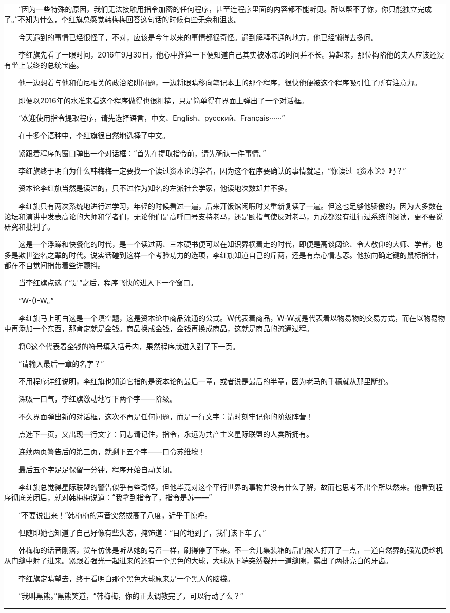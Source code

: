 　　“因为一些特殊的原因，我们无法接触用指令加密的任何程序，甚至连程序里面的内容都不能听见。所以帮不了你，你只能独立完成了。”不知为什么，李红旗总感觉韩梅梅回答这句话的时候有些无奈和沮丧。

　　今天遇到的事情已经很怪了，不对，应该是今年以来的事情都很奇怪。遇到解释不通的地方，他已经懒得去多问。

　　李红旗先看了一眼时间，2016年9月30日，他心中推算一下便知道自己其实被冰冻的时间并不长。算起来，那位构陷他的夫人应该还没有坐上最终的总统宝座。

　　他一边想着与他和伯尼相关的政治陷阱问题，一边将眼睛移向笔记本上的那个程序，很快他便被这个程序吸引住了所有注意力。

　　即便以2016年的水准来看这个程序做得也很粗糙，只是简单得在界面上弹出了一个对话框。

　　“欢迎使用指令提取程序，请先选择语言，中文、English、русский、Français······”

　　在十多个语种中，李红旗很自然地选择了中文。

　　紧跟着程序的窗口弹出一个对话框：“首先在提取指令前，请先确认一件事情。”

　　李红旗终于明白为什么韩梅梅一定要找一个读过资本论的学者，因为这个程序要确认的事情就是，“你读过《资本论》吗？”

　　资本论李红旗当然是读过的，只不过作为知名的左派社会学家，他读地次数却并不多。

　　李红旗只有两次系统地进行过学习，年轻的时候看过一遍，后来开饭馆闲暇时又重新复读了一遍。但这也足够他骄傲的，因为大多数在论坛和演讲中发表高论的大师和学者们，无论他们是高呼口号支持老马，还是颐指气使反对老马，九成都没有进行过系统的阅读，更不要说研究和批判了。

　　这是一个浮躁和快餐化的时代，是一个读过两、三本硬书便可以在知识界横着走的时代，即便是高谈阔论、令人敬仰的大师、学者，也多是欺世盗名之辈的时代。说实话碰到这样一个考验功力的选项，李红旗知道自己的斤两，还是有点心情忐忑。他按向确定键的鼠标指针，都在不自觉间捎带着些许颤抖。

　　当李红旗点选了“是”之后，程序飞快的进入下一个窗口。

　　“W-()-W。”

　　李红旗马上明白这是一个填空题，这是资本论中商品流通的公式。W代表着商品，W-W就是代表着以物易物的交易方式，而在以物易物中再添加一个东西，那肯定就是金钱。商品换成金钱，金钱再换成商品，这就是商品的流通过程。

　　将G这个代表着金钱的符号填入括号内，果然程序就进入到了下一页。

　　“请输入最后一章的名字？”

　　不用程序详细说明，李红旗也知道它指的是资本论的最后一章，或者说是最后的半章，因为老马的手稿就从那里断绝。

　　深吸一口气，李红旗激动地写下两个字——阶级。

　　不久界面弹出新的对话框，这次不再是任何问题，而是一行文字：请时刻牢记你的阶级阵营！

　　点选下一页，又出现一行文字：同志请记住，指令，永远为共产主义星际联盟的人类所拥有。

　　连续两页警告后的第三页，就剩下五个字——口令苏维埃！

　　最后五个字足足保留一分钟，程序开始自动关闭。

　　李红旗总觉得星际联盟的警告似乎有些奇怪，但他毕竟对这个平行世界的事物并没有什么了解，故而也思考不出个所以然来。他看到程序彻底关闭后，就对韩梅梅说道：“我拿到指令了，指令是苏——”

　　“不要说出来！”韩梅梅的声音突然拔高了八度，近乎于惊呼。

　　但随即她也知道了自己好像有些失态，掩饰道：“目的地到了，我们该下车了。”

　　韩梅梅的话音刚落，货车仿佛是听从她的号召一样，刷得停了下来。不一会儿集装箱的后门被人打开了一点，一道自然界的强光便趁机从门缝中射了进来。紧跟着强光一起进来的还有一个黑色的大球，大球从下端突然裂开一道缝隙，露出了两排亮白的牙齿。

　　李红旗定睛望去，终于看明白那个黑色大球原来是一个黑人的脑袋。

　　“我叫黑熊。”黑熊笑道，“韩梅梅，你的正太调教完了，可以行动了么？”

---------
